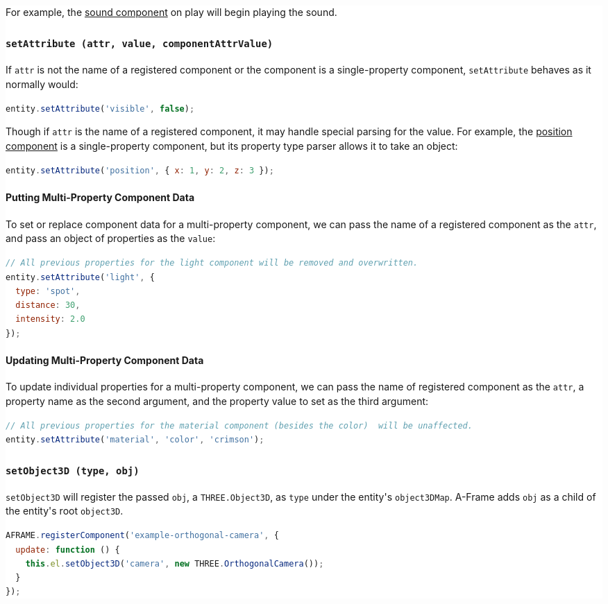 [sound]: ../components/sound.md

For example, the [sound component][sound] on play will begin playing the sound.

### `setAttribute (attr, value, componentAttrValue)`

If `attr` is not the name of a registered component or the component is a
single-property component, `setAttribute` behaves as it normally would:

```js
entity.setAttribute('visible', false);
```

Though if `attr` is the name of a registered component, it may handle special
parsing for the value. For example, the [position component][position] is a
single-property component, but its property type parser allows it to take an
object:

```js
entity.setAttribute('position', { x: 1, y: 2, z: 3 });
```

#### Putting Multi-Property Component Data

To set or replace component data for a multi-property component, we can pass
the name of a registered component as the `attr`, and pass an object of
properties as the `value`:

```js
// All previous properties for the light component will be removed and overwritten.
entity.setAttribute('light', {
  type: 'spot',
  distance: 30,
  intensity: 2.0
});
```

#### Updating Multi-Property Component Data

To update individual properties for a multi-property component, we can pass the
name of registered component as the `attr`, a property name as the second
argument, and the property value to set as the third argument:

```js
// All previous properties for the material component (besides the color)  will be unaffected.
entity.setAttribute('material', 'color', 'crimson');
```

### `setObject3D (type, obj)`

`setObject3D` will register the passed `obj`, a `THREE.Object3D`, as `type`
under the entity's `object3DMap`. A-Frame adds `obj` as a child of the entity's
root `object3D`.

```js
AFRAME.registerComponent('example-orthogonal-camera', {
  update: function () {
    this.el.setObject3D('camera', new THREE.OrthogonalCamera());
  }
});
```


[ecs]: ../introduction/entity-component-system.md
[position]: ../components/position.md
[rotation]: ../components/rotation.md
[scale]: ../components/scale.md
[geometry]: ../components/geometry.md
[material]: ../components/material.md
[light]: ../components/light.md
[object3d]: http://threejs.org/docs/#Reference/Core/Object3D
[animation-begin]: ./animations.md#begin
[component-to-dom-serialization]: ../components/debug.md#component-to-dom-serialization